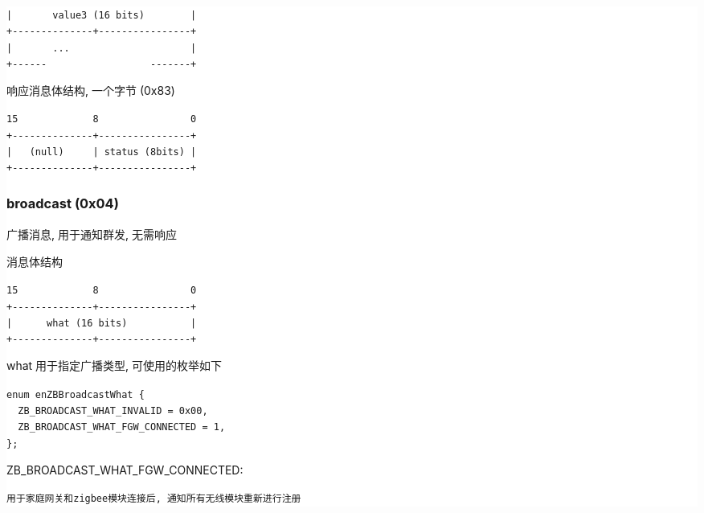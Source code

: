     |       value3 (16 bits)        |
    +--------------+----------------+
    |       ...                     |
    +------                  -------+

响应消息体结构, 一个字节 (0x83)

    15             8                0
    +--------------+----------------+
    |   (null)     | status (8bits) |
    +--------------+----------------+


### broadcast (0x04)

广播消息, 用于通知群发, 无需响应

消息体结构

    15             8                0
    +--------------+----------------+
    |      what (16 bits)           |
    +--------------+----------------+

what 用于指定广播类型, 可使用的枚举如下

    enum enZBBroadcastWhat {
      ZB_BROADCAST_WHAT_INVALID = 0x00,
      ZB_BROADCAST_WHAT_FGW_CONNECTED = 1,
    };

ZB_BROADCAST_WHAT_FGW_CONNECTED:

    用于家庭网关和zigbee模块连接后, 通知所有无线模块重新进行注册

